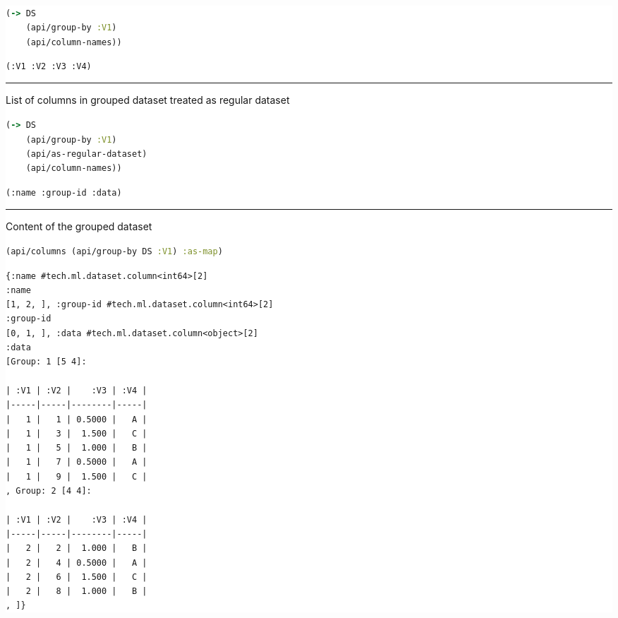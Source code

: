 ``` clojure
(-> DS
    (api/group-by :V1)
    (api/column-names))
```

    (:V1 :V2 :V3 :V4)

------------------------------------------------------------------------

List of columns in grouped dataset treated as regular dataset

``` clojure
(-> DS
    (api/group-by :V1)
    (api/as-regular-dataset)
    (api/column-names))
```

    (:name :group-id :data)

------------------------------------------------------------------------

Content of the grouped dataset

``` clojure
(api/columns (api/group-by DS :V1) :as-map)
```

    {:name #tech.ml.dataset.column<int64>[2]
    :name
    [1, 2, ], :group-id #tech.ml.dataset.column<int64>[2]
    :group-id
    [0, 1, ], :data #tech.ml.dataset.column<object>[2]
    :data
    [Group: 1 [5 4]:

    | :V1 | :V2 |    :V3 | :V4 |
    |-----|-----|--------|-----|
    |   1 |   1 | 0.5000 |   A |
    |   1 |   3 |  1.500 |   C |
    |   1 |   5 |  1.000 |   B |
    |   1 |   7 | 0.5000 |   A |
    |   1 |   9 |  1.500 |   C |
    , Group: 2 [4 4]:

    | :V1 | :V2 |    :V3 | :V4 |
    |-----|-----|--------|-----|
    |   2 |   2 |  1.000 |   B |
    |   2 |   4 | 0.5000 |   A |
    |   2 |   6 |  1.500 |   C |
    |   2 |   8 |  1.000 |   B |
    , ]}
